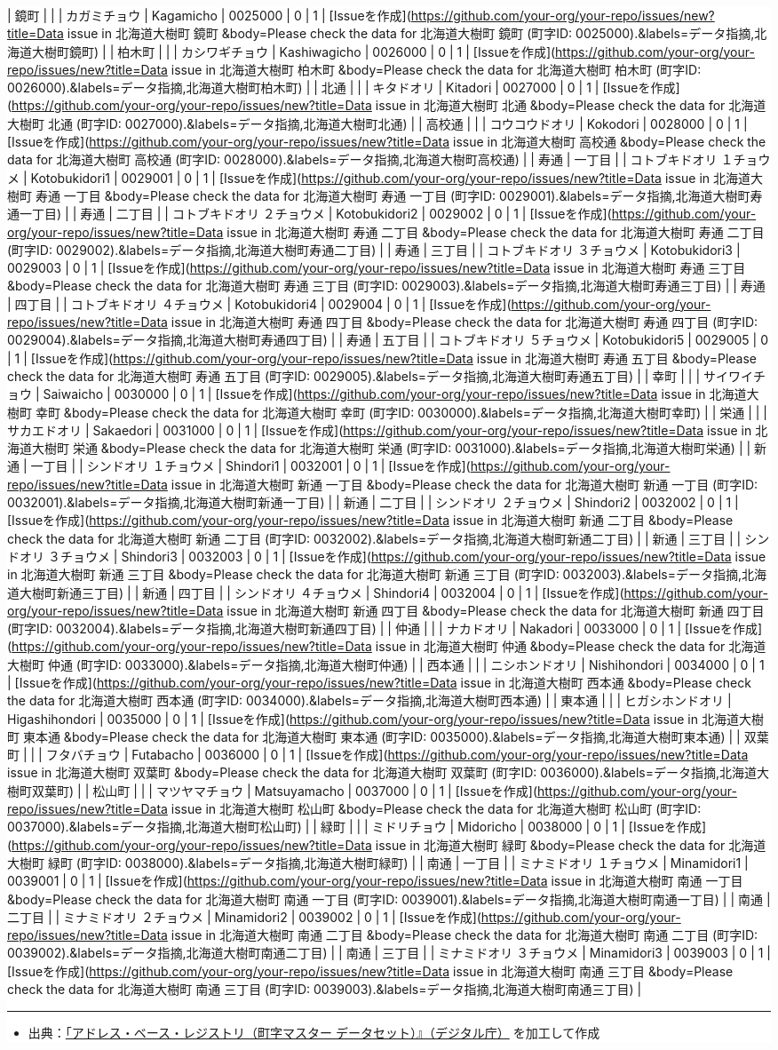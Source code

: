 | 鏡町 |  |  | カガミチョウ   | Kagamicho | 0025000 | 0 | 1 | [Issueを作成](https://github.com/your-org/your-repo/issues/new?title=Data issue in 北海道大樹町 鏡町  &body=Please check the data for 北海道大樹町 鏡町   (町字ID: 0025000).&labels=データ指摘,北海道大樹町鏡町) |
| 柏木町 |  |  | カシワギチョウ   | Kashiwagicho | 0026000 | 0 | 1 | [Issueを作成](https://github.com/your-org/your-repo/issues/new?title=Data issue in 北海道大樹町 柏木町  &body=Please check the data for 北海道大樹町 柏木町   (町字ID: 0026000).&labels=データ指摘,北海道大樹町柏木町) |
| 北通 |  |  | キタドオリ   | Kitadori | 0027000 | 0 | 1 | [Issueを作成](https://github.com/your-org/your-repo/issues/new?title=Data issue in 北海道大樹町 北通  &body=Please check the data for 北海道大樹町 北通   (町字ID: 0027000).&labels=データ指摘,北海道大樹町北通) |
| 高校通 |  |  | コウコウドオリ   | Kokodori | 0028000 | 0 | 1 | [Issueを作成](https://github.com/your-org/your-repo/issues/new?title=Data issue in 北海道大樹町 高校通  &body=Please check the data for 北海道大樹町 高校通   (町字ID: 0028000).&labels=データ指摘,北海道大樹町高校通) |
| 寿通 | 一丁目 |  | コトブキドオリ １チョウメ  | Kotobukidori1 | 0029001 | 0 | 1 | [Issueを作成](https://github.com/your-org/your-repo/issues/new?title=Data issue in 北海道大樹町 寿通 一丁目 &body=Please check the data for 北海道大樹町 寿通 一丁目  (町字ID: 0029001).&labels=データ指摘,北海道大樹町寿通一丁目) |
| 寿通 | 二丁目 |  | コトブキドオリ ２チョウメ  | Kotobukidori2 | 0029002 | 0 | 1 | [Issueを作成](https://github.com/your-org/your-repo/issues/new?title=Data issue in 北海道大樹町 寿通 二丁目 &body=Please check the data for 北海道大樹町 寿通 二丁目  (町字ID: 0029002).&labels=データ指摘,北海道大樹町寿通二丁目) |
| 寿通 | 三丁目 |  | コトブキドオリ ３チョウメ  | Kotobukidori3 | 0029003 | 0 | 1 | [Issueを作成](https://github.com/your-org/your-repo/issues/new?title=Data issue in 北海道大樹町 寿通 三丁目 &body=Please check the data for 北海道大樹町 寿通 三丁目  (町字ID: 0029003).&labels=データ指摘,北海道大樹町寿通三丁目) |
| 寿通 | 四丁目 |  | コトブキドオリ ４チョウメ  | Kotobukidori4 | 0029004 | 0 | 1 | [Issueを作成](https://github.com/your-org/your-repo/issues/new?title=Data issue in 北海道大樹町 寿通 四丁目 &body=Please check the data for 北海道大樹町 寿通 四丁目  (町字ID: 0029004).&labels=データ指摘,北海道大樹町寿通四丁目) |
| 寿通 | 五丁目 |  | コトブキドオリ ５チョウメ  | Kotobukidori5 | 0029005 | 0 | 1 | [Issueを作成](https://github.com/your-org/your-repo/issues/new?title=Data issue in 北海道大樹町 寿通 五丁目 &body=Please check the data for 北海道大樹町 寿通 五丁目  (町字ID: 0029005).&labels=データ指摘,北海道大樹町寿通五丁目) |
| 幸町 |  |  | サイワイチョウ   | Saiwaicho | 0030000 | 0 | 1 | [Issueを作成](https://github.com/your-org/your-repo/issues/new?title=Data issue in 北海道大樹町 幸町  &body=Please check the data for 北海道大樹町 幸町   (町字ID: 0030000).&labels=データ指摘,北海道大樹町幸町) |
| 栄通 |  |  | サカエドオリ   | Sakaedori | 0031000 | 0 | 1 | [Issueを作成](https://github.com/your-org/your-repo/issues/new?title=Data issue in 北海道大樹町 栄通  &body=Please check the data for 北海道大樹町 栄通   (町字ID: 0031000).&labels=データ指摘,北海道大樹町栄通) |
| 新通 | 一丁目 |  | シンドオリ １チョウメ  | Shindori1 | 0032001 | 0 | 1 | [Issueを作成](https://github.com/your-org/your-repo/issues/new?title=Data issue in 北海道大樹町 新通 一丁目 &body=Please check the data for 北海道大樹町 新通 一丁目  (町字ID: 0032001).&labels=データ指摘,北海道大樹町新通一丁目) |
| 新通 | 二丁目 |  | シンドオリ ２チョウメ  | Shindori2 | 0032002 | 0 | 1 | [Issueを作成](https://github.com/your-org/your-repo/issues/new?title=Data issue in 北海道大樹町 新通 二丁目 &body=Please check the data for 北海道大樹町 新通 二丁目  (町字ID: 0032002).&labels=データ指摘,北海道大樹町新通二丁目) |
| 新通 | 三丁目 |  | シンドオリ ３チョウメ  | Shindori3 | 0032003 | 0 | 1 | [Issueを作成](https://github.com/your-org/your-repo/issues/new?title=Data issue in 北海道大樹町 新通 三丁目 &body=Please check the data for 北海道大樹町 新通 三丁目  (町字ID: 0032003).&labels=データ指摘,北海道大樹町新通三丁目) |
| 新通 | 四丁目 |  | シンドオリ ４チョウメ  | Shindori4 | 0032004 | 0 | 1 | [Issueを作成](https://github.com/your-org/your-repo/issues/new?title=Data issue in 北海道大樹町 新通 四丁目 &body=Please check the data for 北海道大樹町 新通 四丁目  (町字ID: 0032004).&labels=データ指摘,北海道大樹町新通四丁目) |
| 仲通 |  |  | ナカドオリ   | Nakadori | 0033000 | 0 | 1 | [Issueを作成](https://github.com/your-org/your-repo/issues/new?title=Data issue in 北海道大樹町 仲通  &body=Please check the data for 北海道大樹町 仲通   (町字ID: 0033000).&labels=データ指摘,北海道大樹町仲通) |
| 西本通 |  |  | ニシホンドオリ   | Nishihondori | 0034000 | 0 | 1 | [Issueを作成](https://github.com/your-org/your-repo/issues/new?title=Data issue in 北海道大樹町 西本通  &body=Please check the data for 北海道大樹町 西本通   (町字ID: 0034000).&labels=データ指摘,北海道大樹町西本通) |
| 東本通 |  |  | ヒガシホンドオリ   | Higashihondori | 0035000 | 0 | 1 | [Issueを作成](https://github.com/your-org/your-repo/issues/new?title=Data issue in 北海道大樹町 東本通  &body=Please check the data for 北海道大樹町 東本通   (町字ID: 0035000).&labels=データ指摘,北海道大樹町東本通) |
| 双葉町 |  |  | フタバチョウ   | Futabacho | 0036000 | 0 | 1 | [Issueを作成](https://github.com/your-org/your-repo/issues/new?title=Data issue in 北海道大樹町 双葉町  &body=Please check the data for 北海道大樹町 双葉町   (町字ID: 0036000).&labels=データ指摘,北海道大樹町双葉町) |
| 松山町 |  |  | マツヤマチョウ   | Matsuyamacho | 0037000 | 0 | 1 | [Issueを作成](https://github.com/your-org/your-repo/issues/new?title=Data issue in 北海道大樹町 松山町  &body=Please check the data for 北海道大樹町 松山町   (町字ID: 0037000).&labels=データ指摘,北海道大樹町松山町) |
| 緑町 |  |  | ミドリチョウ   | Midoricho | 0038000 | 0 | 1 | [Issueを作成](https://github.com/your-org/your-repo/issues/new?title=Data issue in 北海道大樹町 緑町  &body=Please check the data for 北海道大樹町 緑町   (町字ID: 0038000).&labels=データ指摘,北海道大樹町緑町) |
| 南通 | 一丁目 |  | ミナミドオリ １チョウメ  | Minamidori1 | 0039001 | 0 | 1 | [Issueを作成](https://github.com/your-org/your-repo/issues/new?title=Data issue in 北海道大樹町 南通 一丁目 &body=Please check the data for 北海道大樹町 南通 一丁目  (町字ID: 0039001).&labels=データ指摘,北海道大樹町南通一丁目) |
| 南通 | 二丁目 |  | ミナミドオリ ２チョウメ  | Minamidori2 | 0039002 | 0 | 1 | [Issueを作成](https://github.com/your-org/your-repo/issues/new?title=Data issue in 北海道大樹町 南通 二丁目 &body=Please check the data for 北海道大樹町 南通 二丁目  (町字ID: 0039002).&labels=データ指摘,北海道大樹町南通二丁目) |
| 南通 | 三丁目 |  | ミナミドオリ ３チョウメ  | Minamidori3 | 0039003 | 0 | 1 | [Issueを作成](https://github.com/your-org/your-repo/issues/new?title=Data issue in 北海道大樹町 南通 三丁目 &body=Please check the data for 北海道大樹町 南通 三丁目  (町字ID: 0039003).&labels=データ指摘,北海道大樹町南通三丁目) |

---

- 出典：[「アドレス・ベース・レジストリ（町字マスター データセット）』（デジタル庁）](https://www.digital.go.jp/policies/base_registry_address/) を加工して作成